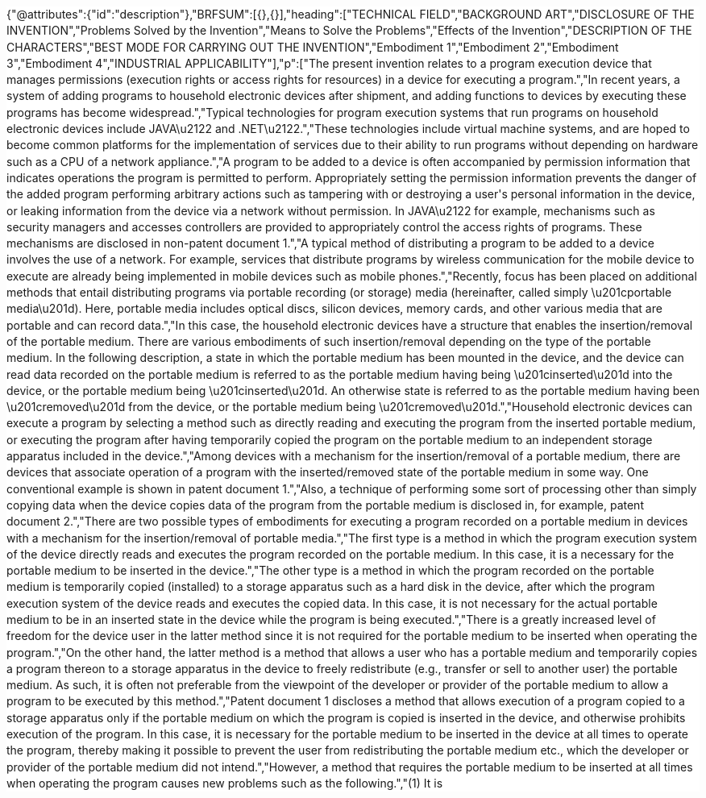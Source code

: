 {"@attributes":{"id":"description"},"BRFSUM":[{},{}],"heading":["TECHNICAL FIELD","BACKGROUND ART","DISCLOSURE OF THE INVENTION","Problems Solved by the Invention","Means to Solve the Problems","Effects of the Invention","DESCRIPTION OF THE CHARACTERS","BEST MODE FOR CARRYING OUT THE INVENTION","Embodiment 1","Embodiment 2","Embodiment 3","Embodiment 4","INDUSTRIAL APPLICABILITY"],"p":["The present invention relates to a program execution device that manages permissions (execution rights or access rights for resources) in a device for executing a program.","In recent years, a system of adding programs to household electronic devices after shipment, and adding functions to devices by executing these programs has become widespread.","Typical technologies for program execution systems that run programs on household electronic devices include JAVA\u2122 and .NET\u2122.","These technologies include virtual machine systems, and are hoped to become common platforms for the implementation of services due to their ability to run programs without depending on hardware such as a CPU of a network appliance.","A program to be added to a device is often accompanied by permission information that indicates operations the program is permitted to perform. Appropriately setting the permission information prevents the danger of the added program performing arbitrary actions such as tampering with or destroying a user's personal information in the device, or leaking information from the device via a network without permission. In JAVA\u2122 for example, mechanisms such as security managers and accesses controllers are provided to appropriately control the access rights of programs. These mechanisms are disclosed in non-patent document 1.","A typical method of distributing a program to be added to a device involves the use of a network. For example, services that distribute programs by wireless communication for the mobile device to execute are already being implemented in mobile devices such as mobile phones.","Recently, focus has been placed on additional methods that entail distributing programs via portable recording (or storage) media (hereinafter, called simply \u201cportable media\u201d). Here, portable media includes optical discs, silicon devices, memory cards, and other various media that are portable and can record data.","In this case, the household electronic devices have a structure that enables the insertion\/removal of the portable medium. There are various embodiments of such insertion\/removal depending on the type of the portable medium. In the following description, a state in which the portable medium has been mounted in the device, and the device can read data recorded on the portable medium is referred to as the portable medium having being \u201cinserted\u201d into the device, or the portable medium being \u201cinserted\u201d. An otherwise state is referred to as the portable medium having been \u201cremoved\u201d from the device, or the portable medium being \u201cremoved\u201d.","Household electronic devices can execute a program by selecting a method such as directly reading and executing the program from the inserted portable medium, or executing the program after having temporarily copied the program on the portable medium to an independent storage apparatus included in the device.","Among devices with a mechanism for the insertion\/removal of a portable medium, there are devices that associate operation of a program with the inserted\/removed state of the portable medium in some way. One conventional example is shown in patent document 1.","Also, a technique of performing some sort of processing other than simply copying data when the device copies data of the program from the portable medium is disclosed in, for example, patent document 2.","There are two possible types of embodiments for executing a program recorded on a portable medium in devices with a mechanism for the insertion\/removal of portable media.","The first type is a method in which the program execution system of the device directly reads and executes the program recorded on the portable medium. In this case, it is a necessary for the portable medium to be inserted in the device.","The other type is a method in which the program recorded on the portable medium is temporarily copied (installed) to a storage apparatus such as a hard disk in the device, after which the program execution system of the device reads and executes the copied data. In this case, it is not necessary for the actual portable medium to be in an inserted state in the device while the program is being executed.","There is a greatly increased level of freedom for the device user in the latter method since it is not required for the portable medium to be inserted when operating the program.","On the other hand, the latter method is a method that allows a user who has a portable medium and temporarily copies a program thereon to a storage apparatus in the device to freely redistribute (e.g., transfer or sell to another user) the portable medium. As such, it is often not preferable from the viewpoint of the developer or provider of the portable medium to allow a program to be executed by this method.","Patent document 1 discloses a method that allows execution of a program copied to a storage apparatus only if the portable medium on which the program is copied is inserted in the device, and otherwise prohibits execution of the program. In this case, it is necessary for the portable medium to be inserted in the device at all times to operate the program, thereby making it possible to prevent the user from redistributing the portable medium etc., which the developer or provider of the portable medium did not intend.","However, a method that requires the portable medium to be inserted at all times when operating the program causes new problems such as the following.","(1) It is